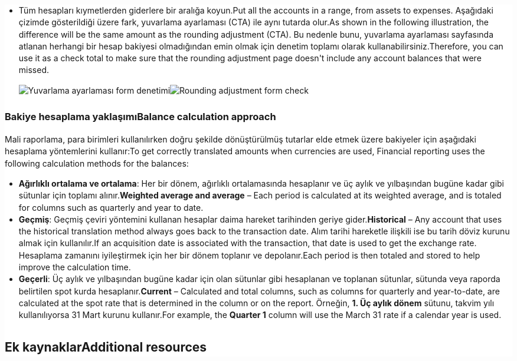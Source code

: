 - <span data-ttu-id="140a2-280">Tüm hesapları kıymetlerden giderlere bir aralığa koyun.</span><span class="sxs-lookup"><span data-stu-id="140a2-280">Put all the accounts in a range, from assets to expenses.</span></span> <span data-ttu-id="140a2-281">Aşağıdaki çizimde gösterildiği üzere fark, yuvarlama ayarlaması (CTA) ile aynı tutarda olur.</span><span class="sxs-lookup"><span data-stu-id="140a2-281">As shown in the following illustration, the difference will be the same amount as the rounding adjustment (CTA).</span></span> <span data-ttu-id="140a2-282">Bu nedenle bunu, yuvarlama ayarlaması sayfasında atlanan herhangi bir hesap bakiyesi olmadığından emin olmak için denetim toplamı olarak kullanabilirsiniz.</span><span class="sxs-lookup"><span data-stu-id="140a2-282">Therefore, you can use it as a check total to make sure that the rounding adjustment page doesn't include any account balances that were missed.</span></span>

    <span data-ttu-id="140a2-283">![Yuvarlama ayarlaması form denetimi](./media/rounding-adjustment-form-check.png "Yuvarlama ayarlaması form denetimi")</span><span class="sxs-lookup"><span data-stu-id="140a2-283">![Rounding adjustment form check](./media/rounding-adjustment-form-check.png "Rounding adjustment form check")</span></span>

### <a name="balance-calculation-approach"></a><span data-ttu-id="140a2-284">Bakiye hesaplama yaklaşımı</span><span class="sxs-lookup"><span data-stu-id="140a2-284">Balance calculation approach</span></span>
<span data-ttu-id="140a2-285">Mali raporlama, para birimleri kullanılırken doğru şekilde dönüştürülmüş tutarlar elde etmek üzere bakiyeler için aşağıdaki hesaplama yöntemlerini kullanır:</span><span class="sxs-lookup"><span data-stu-id="140a2-285">To get correctly translated amounts when currencies are used, Financial reporting uses the following calculation methods for the balances:</span></span>

- <span data-ttu-id="140a2-286">**Ağırlıklı ortalama ve ortalama**: Her bir dönem, ağırlıklı ortalamasında hesaplanır ve üç aylık ve yılbaşından bugüne kadar gibi sütunlar için toplamı alınır.</span><span class="sxs-lookup"><span data-stu-id="140a2-286">**Weighted average and average** – Each period is calculated at its weighted average, and is totaled for columns such as quarterly and year to date.</span></span>
- <span data-ttu-id="140a2-287">**Geçmiş**: Geçmiş çeviri yöntemini kullanan hesaplar daima hareket tarihinden geriye gider.</span><span class="sxs-lookup"><span data-stu-id="140a2-287">**Historical** – Any account that uses the historical translation method always goes back to the transaction date.</span></span> <span data-ttu-id="140a2-288">Alım tarihi hareketle ilişkili ise bu tarih döviz kurunu almak için kullanılır.</span><span class="sxs-lookup"><span data-stu-id="140a2-288">If an acquisition date is associated with the transaction, that date is used to get the exchange rate.</span></span> <span data-ttu-id="140a2-289">Hesaplama zamanını iyileştirmek için her bir dönem toplanır ve depolanır.</span><span class="sxs-lookup"><span data-stu-id="140a2-289">Each period is then totaled and stored to help improve the calculation time.</span></span>
- <span data-ttu-id="140a2-290">**Geçerli**: Üç aylık ve yılbaşından bugüne kadar için olan sütunlar gibi hesaplanan ve toplanan sütunlar, sütunda veya raporda belirtilen spot kurda hesaplanır.</span><span class="sxs-lookup"><span data-stu-id="140a2-290">**Current** – Calculated and total columns, such as columns for quarterly and year-to-date, are calculated at the spot rate that is determined in the column or on the report.</span></span> <span data-ttu-id="140a2-291">Örneğin, **1. Üç aylık dönem** sütunu, takvim yılı kullanılıyorsa 31 Mart kurunu kullanır.</span><span class="sxs-lookup"><span data-stu-id="140a2-291">For example, the **Quarter 1** column will use the March 31 rate if a calendar year is used.</span></span>

## <a name="additional-resources"></a><span data-ttu-id="140a2-292">Ek kaynaklar</span><span class="sxs-lookup"><span data-stu-id="140a2-292">Additional resources</span></span>
